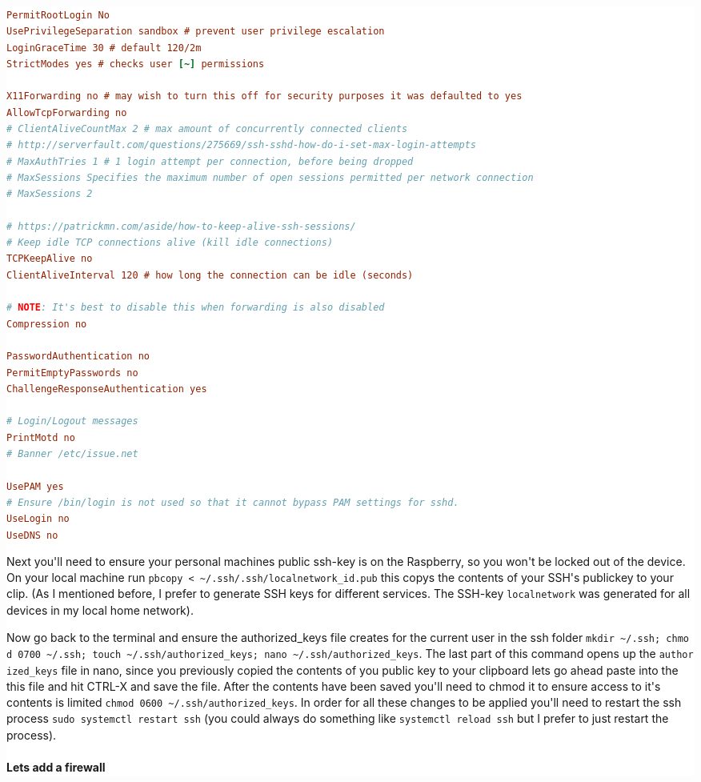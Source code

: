 ```ini
PermitRootLogin No
UsePrivilegeSeparation sandbox # prevent user privilege escalation
LoginGraceTime 30 # default 120/2m
StrictModes yes # checks user [~] permissions

X11Forwarding no # may wish to turn this off for security purposes it was defaulted to yes
AllowTcpForwarding no
# ClientAliveCountMax 2 # max amount of concurrently connected clients
# http://serverfault.com/questions/275669/ssh-sshd-how-do-i-set-max-login-attempts
# MaxAuthTries 1 # 1 login attempt per connection, before being dropped
# MaxSessions Specifies the maximum number of open sessions permitted per network connection
# MaxSessions 2

# https://patrickmn.com/aside/how-to-keep-alive-ssh-sessions/
# Keep idle TCP connections alive (kill idle connections)
TCPKeepAlive no
ClientAliveInterval 120 # how long the connection can be idle (seconds)

# NOTE: It's best to disable this when forwarding is also disabled
Compression no

PasswordAuthentication no
PermitEmptyPasswords no
ChallengeResponseAuthentication yes

# Login/Logout messages
PrintMotd no
# Banner /etc/issue.net

UsePAM yes
# Ensure /bin/login is not used so that it cannot bypass PAM settings for sshd.
UseLogin no
UseDNS no
```

Next you'll need to ensure your personal machines public ssh-key is on the Raspberry, so you won't be locked out of the device. On your local machine run `pbcopy < ~/.ssh/.ssh/localnetwork_id.pub` this copys the contents of your SSH's publickey to your clip. (As I mentioned before, I prefer to generate SSH keys for different services. The SSH-key `localnetwork` was generated for all devices in my local home network).

Now go back to the terminal and ensure the authorized_keys file creates for the current user in the ssh folder `mkdir ~/.ssh; chmod 0700 ~/.ssh; touch ~/.ssh/authorized_keys; nano ~/.ssh/authorized_keys`. The last part of this command opens up the `authorized_keys` file in nano, since you previously copied the contents of you public key to your clipboard lets go ahead paste into the this file and hit CTRL-X and save the file. After the contents have been saved you'll need to chmod it to ensure access to it's contents is limited `chmod 0600 ~/.ssh/authorized_keys`. In order for all these changes to be applied you'll need to restart the ssh process `sudo systemctl restart ssh` (you could always do something like `systemctl reload ssh` but I prefer to just restart the process).

#### Lets add a firewall


[//]: Abbreviations